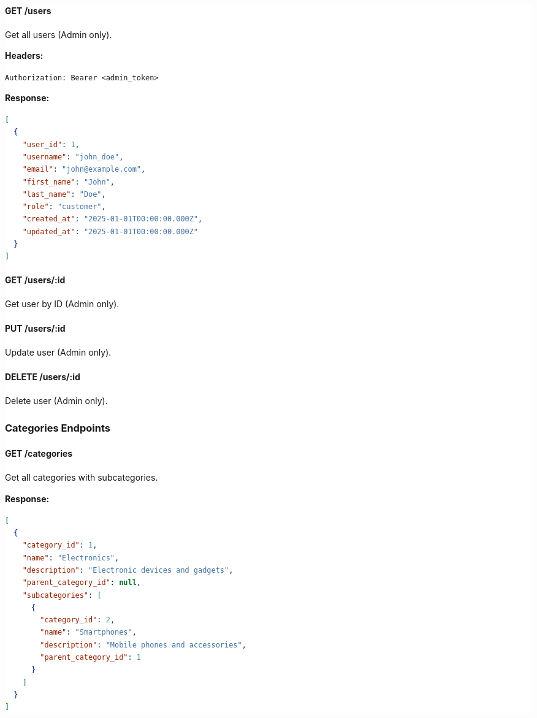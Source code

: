 #### GET /users
Get all users (Admin only).

**Headers:**
```
Authorization: Bearer <admin_token>
```

**Response:**
```json
[
  {
    "user_id": 1,
    "username": "john_doe",
    "email": "john@example.com",
    "first_name": "John",
    "last_name": "Doe",
    "role": "customer",
    "created_at": "2025-01-01T00:00:00.000Z",
    "updated_at": "2025-01-01T00:00:00.000Z"
  }
]
```

#### GET /users/:id
Get user by ID (Admin only).

#### PUT /users/:id
Update user (Admin only).

#### DELETE /users/:id
Delete user (Admin only).

### Categories Endpoints

#### GET /categories
Get all categories with subcategories.

**Response:**
```json
[
  {
    "category_id": 1,
    "name": "Electronics",
    "description": "Electronic devices and gadgets",
    "parent_category_id": null,
    "subcategories": [
      {
        "category_id": 2,
        "name": "Smartphones",
        "description": "Mobile phones and accessories",
        "parent_category_id": 1
      }
    ]
  }
]
```
